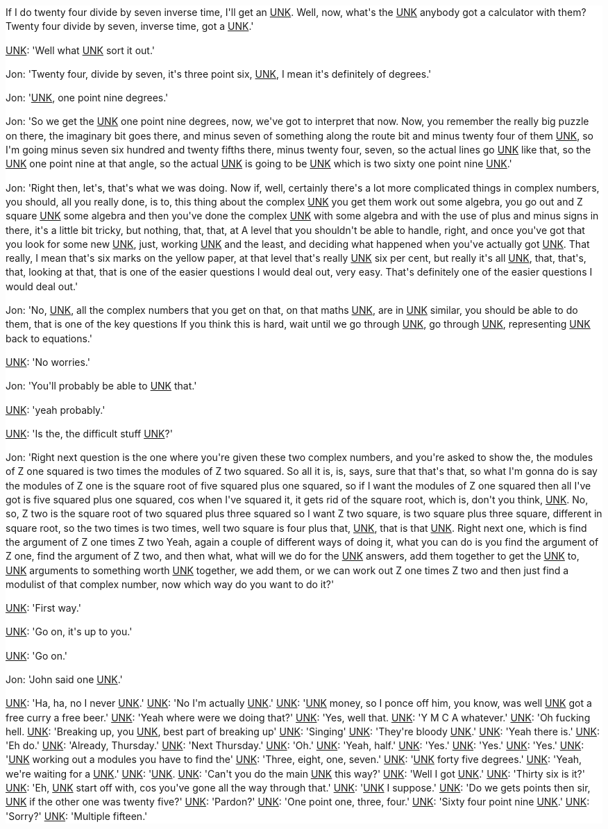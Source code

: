 If I do twenty four divide by seven inverse time, I'll get an [UNK].
Well, now, what's the [UNK] anybody got a calculator with them?
Twenty four divide by seven, inverse time, got a [UNK].'

[UNK]: 'Well what [UNK] sort it out.'

Jon: 'Twenty four, divide by seven, it's three point six, [UNK], I mean it's definitely of degrees.'

Jon: '[UNK], one point nine degrees.'

Jon: 'So we get the [UNK] one point nine degrees, now, we've got to interpret that now.
Now, you remember the really big puzzle on there, the imaginary bit goes there, and minus seven of something along the route bit and minus twenty four of them [UNK], so I'm going minus seven six hundred and twenty fifths there, minus twenty four, seven, so the actual lines go [UNK] like that, so the [UNK] one point nine at that angle, so the actual [UNK] is going to be [UNK] which is two sixty one point nine [UNK].'

Jon: 'Right then, let's, that's what we was doing.
Now if, well, certainly there's a lot more complicated things in complex numbers, you should, all you really done, is to, this thing about the complex [UNK] you get them work out some algebra, you go out and Z square [UNK] some algebra and then you've done the complex [UNK] with some algebra and with the use of plus and minus signs in there, it's a little bit tricky, but nothing, that, that, at A level that you shouldn't be able to handle, right, and once you've got that you look for some new [UNK], just, working [UNK] and the least, and deciding what happened when you've actually got [UNK].
That really, I mean that's six marks on the yellow paper, at that level that's really [UNK] six per cent, but really it's all [UNK], that, that's, that, looking at that, that is one of the easier questions I would deal out, very easy.
That's definitely one of the easier questions I would deal out.'

Jon: 'No, [UNK], all the complex numbers that you get on that, on that maths [UNK], are in [UNK] similar, you should be able to do them, that is one of the key questions If you think this is hard, wait until we go through [UNK], go through [UNK], representing [UNK] back to equations.'

[UNK]: 'Yeah.'

[UNK]: 'No worries.'

[UNK]: 'Yeah.'

Jon: 'You'll probably be able to [UNK] that.'

[UNK]: 'yeah probably.'

[UNK]: 'Is the, the difficult stuff [UNK]?'

Jon: 'Right next question is the one where you're given these two complex numbers, and you're asked to show the, the modules of Z one squared is two times the modules of Z two squared.
So all it is, is, says, sure that that's that, so what I'm gonna do is say the modules of Z one is the square root of five squared plus one squared, so if I want the modules of Z one squared then all I've got is five squared plus one squared, cos when I've squared it, it gets rid of the square root, which is, don't you think, [UNK].
No, so, Z two is the square root of two squared plus three squared so I want Z two square, is two square plus three square, different in square root, so the two times is two times, well two square is four plus that, [UNK], that is that [UNK].
Right next one, which is find the argument of Z one times Z two Yeah, again a couple of different ways of doing it, what you can do is you find the argument of Z one, find the argument of Z two, and then what, what will we do for the [UNK] answers, add them together to get the [UNK] to, [UNK] arguments to something worth [UNK] together, we add them, or we can work out Z one times Z two and then just find a modulist of that complex number, now which way do you want to do it?'

[UNK]: 'First way.'

[UNK]: 'Go on, it's up to you.'

[UNK]: 'Go on.'

Jon: 'John said one [UNK].'


[UNK]: 'Ha, ha, no I never [UNK].'
[UNK]: 'No I'm actually [UNK].'
[UNK]: '[UNK] money, so I ponce off him, you know, was well [UNK] got a free curry a free beer.'
[UNK]: 'Yeah where were we doing that?'
[UNK]: 'Yes, well that.
[UNK]: 'Y M C A whatever.'
[UNK]: 'Oh fucking hell.
[UNK]: 'Breaking up, you [UNK], best part of breaking up'
[UNK]: 'Singing'
[UNK]: 'They're bloody [UNK].'
[UNK]: 'Yeah there is.'
[UNK]: 'Eh do.'
[UNK]: 'Already, Thursday.'
[UNK]: 'Next Thursday.'
[UNK]: 'Oh.'
[UNK]: 'Yeah, half.'
[UNK]: 'Yes.'
[UNK]: 'Yes.'
[UNK]: 'Yes.'
[UNK]: '[UNK] working out a modules you have to find the'
[UNK]: 'Three, eight, one, seven.'
[UNK]: '[UNK] forty five degrees.'
[UNK]: 'Yeah, we're waiting for a [UNK].'
[UNK]: '[UNK].
[UNK]: 'Can't you do the main [UNK] this way?'
[UNK]: 'Well I got [UNK].'
[UNK]: 'Thirty six is it?'
[UNK]: 'Eh, [UNK] start off with, cos you've gone all the way through that.'
[UNK]: '[UNK] I suppose.'
[UNK]: 'Do we gets points then sir, [UNK] if the other one was twenty five?'
[UNK]: 'Pardon?'
[UNK]: 'One point one, three, four.'
[UNK]: 'Sixty four point nine [UNK].'
[UNK]: 'Sorry?'
[UNK]: 'Multiple fifteen.'